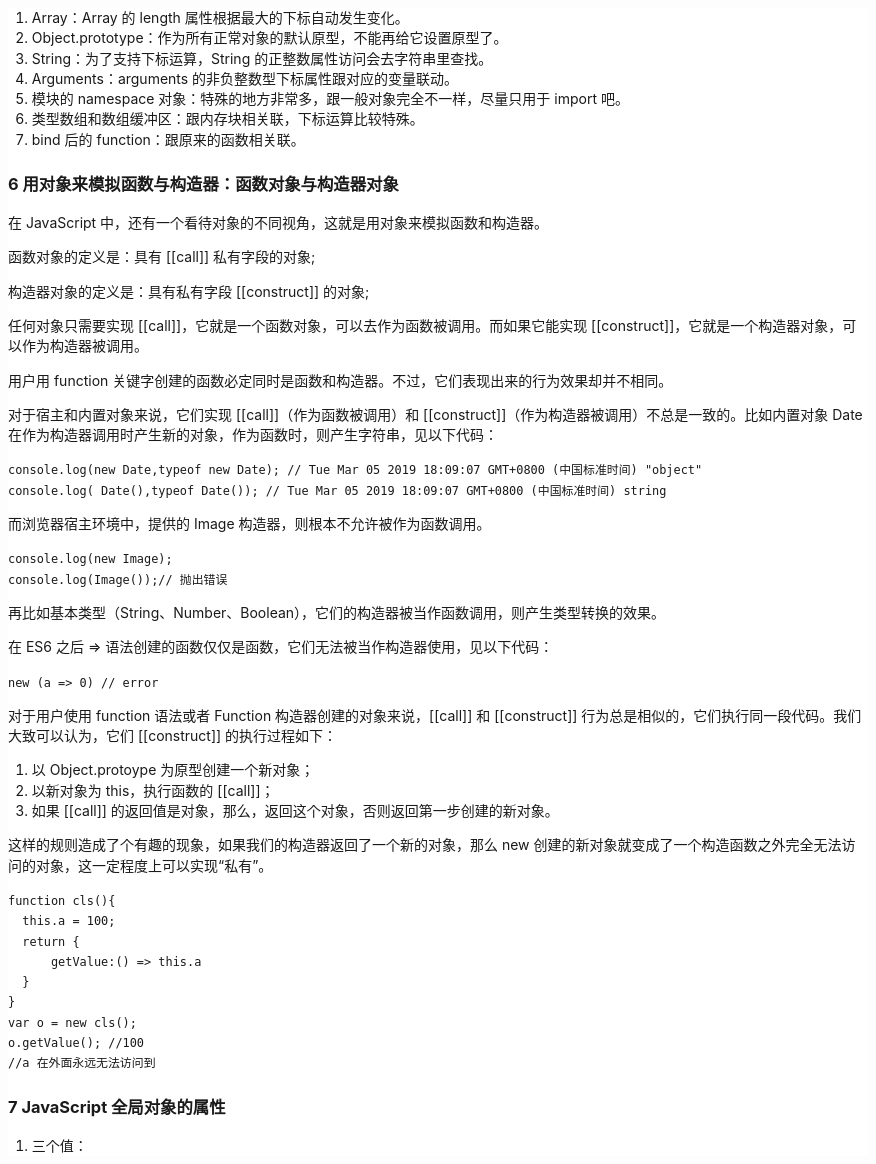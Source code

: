 1. Array：Array 的 length 属性根据最大的下标自动发生变化。
2. Object.prototype：作为所有正常对象的默认原型，不能再给它设置原型了。
3. String：为了支持下标运算，String 的正整数属性访问会去字符串里查找。
4. Arguments：arguments 的非负整数型下标属性跟对应的变量联动。
5. 模块的 namespace 对象：特殊的地方非常多，跟一般对象完全不一样，尽量只用于 import 吧。
6. 类型数组和数组缓冲区：跟内存块相关联，下标运算比较特殊。
7. bind 后的 function：跟原来的函数相关联。

### 6 用对象来模拟函数与构造器：函数对象与构造器对象
在 JavaScript 中，还有一个看待对象的不同视角，这就是用对象来模拟函数和构造器。  

函数对象的定义是：具有 [[call]] 私有字段的对象; 

构造器对象的定义是：具有私有字段 [[construct]] 的对象;

任何对象只需要实现 [[call]]，它就是一个函数对象，可以去作为函数被调用。而如果它能实现 [[construct]]，它就是一个构造器对象，可以作为构造器被调用。

用户用 function 关键字创建的函数必定同时是函数和构造器。不过，它们表现出来的行为效果却并不相同。

对于宿主和内置对象来说，它们实现 [[call]]（作为函数被调用）和 [[construct]]（作为构造器被调用）不总是一致的。比如内置对象 Date 在作为构造器调用时产生新的对象，作为函数时，则产生字符串，见以下代码：

    console.log(new Date,typeof new Date); // Tue Mar 05 2019 18:09:07 GMT+0800 (中国标准时间) "object"
    console.log( Date(),typeof Date()); // Tue Mar 05 2019 18:09:07 GMT+0800 (中国标准时间) string
而浏览器宿主环境中，提供的 Image 构造器，则根本不允许被作为函数调用。

	console.log(new Image); 
	console.log(Image());// 抛出错误

再比如基本类型（String、Number、Boolean），它们的构造器被当作函数调用，则产生类型转换的效果。

在 ES6 之后 => 语法创建的函数仅仅是函数，它们无法被当作构造器使用，见以下代码：

    new (a => 0) // error


对于用户使用 function 语法或者 Function 构造器创建的对象来说，[[call]] 和 [[construct]] 行为总是相似的，它们执行同一段代码。我们大致可以认为，它们 [[construct]] 的执行过程如下：

1. 以 Object.protoype 为原型创建一个新对象；
2. 以新对象为 this，执行函数的 [[call]]；
3. 如果 [[call]] 的返回值是对象，那么，返回这个对象，否则返回第一步创建的新对象。

这样的规则造成了个有趣的现象，如果我们的构造器返回了一个新的对象，那么 new 创建的新对象就变成了一个构造函数之外完全无法访问的对象，这一定程度上可以实现“私有”。

	function cls(){
	  this.a = 100;
	  return {
	      getValue:() => this.a
	  }
	}
	var o = new cls();
	o.getValue(); //100
	//a 在外面永远无法访问到

### 7 JavaScript 全局对象的属性

1. 三个值：
